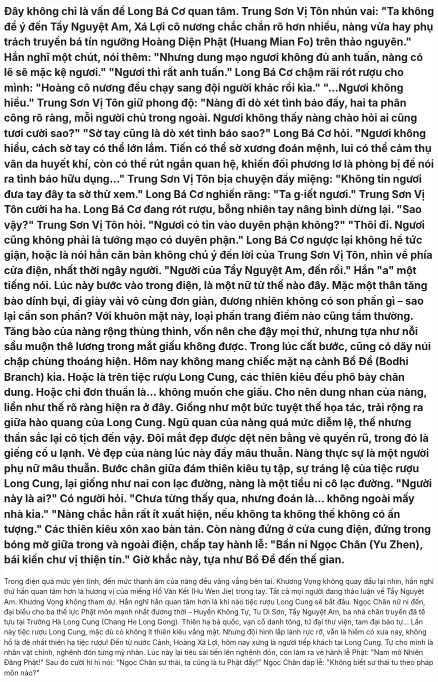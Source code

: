 Đây không chỉ là vấn đề Long Bá Cơ quan tâm.
Trung Sơn Vị Tôn nhún vai: "Ta không để ý đến Tẩy Nguyệt Am, Xá Lợi cô nương chắc chắn rõ hơn nhiều, nàng vừa hay phụ trách truyền bá tín ngưỡng Hoàng Diện Phật (Huang Mian Fo) trên thảo nguyên."
Hắn nghĩ một chút, nói thêm: "Nhưng dung mạo ngươi không đủ anh tuấn, nàng có lẽ sẽ mặc kệ ngươi."
"Ngươi thì rất anh tuấn." Long Bá Cơ chậm rãi rót rượu cho mình: "Hoàng cô nương đều chạy sang đội người khác rồi kìa."
"...Ngươi không hiểu." Trung Sơn Vị Tôn giữ phong độ: "Nàng đi dò xét tình báo đấy, hai ta phân công rõ ràng, mỗi người chủ trong ngoài. Ngươi không thấy nàng chào hỏi ai cũng tươi cười sao?"
"Sờ tay cũng là dò xét tình báo sao?" Long Bá Cơ hỏi.
"Ngươi không hiểu, cách sờ tay có thể lớn lắm. Tiến có thể sờ xương đoán mệnh, lui có thể cảm thụ vân da huyết khí, còn có thể rút ngắn quan hệ, khiến đối phương lơ là phòng bị để nói ra tình báo hữu dụng..." Trung Sơn Vị Tôn bịa chuyện đầy miệng: "Không tin ngươi đưa tay đây ta sờ thử xem."
Long Bá Cơ nghiến răng: "Ta g·iết ngươi."
Trung Sơn Vị Tôn cười ha ha.
Long Bá Cơ đang rót rượu, bỗng nhiên tay nâng bình dừng lại.
"Sao vậy?" Trung Sơn Vị Tôn hỏi.
"Ngươi có tin vào duyên phận không?"
"Thôi đi. Ngươi cũng không phải là tướng mạo có duyên phận."
Long Bá Cơ ngược lại không hề tức giận, hoặc là nói hắn căn bản không chú ý đến lời của Trung Sơn Vị Tôn, nhìn về phía cửa điện, nhất thời ngây người.
"Người của Tẩy Nguyệt Am, đến rồi." Hắn "a" một tiếng nói.
Lúc này bước vào trong điện, là một nữ tử thế nào đây.
Mặc một thân tăng bào dính bụi, đi giày vải vô cùng đơn giản, đương nhiên không có son phấn gì – sao lại cần son phấn? Với khuôn mặt này, loại phấn trang điểm nào cũng tầm thường.
Tăng bào của nàng rộng thùng thình, vốn nên che đậy mọi thứ, nhưng tựa như nỗi sầu muộn thê lương trong mắt giấu không được. Trong lúc cất bước, cũng có dãy núi chập chùng thoáng hiện.
Hôm nay không mang chiếc mặt nạ cành Bồ Đề (Bodhi Branch) kia.
Hoặc là trên tiệc rượu Long Cung, các thiên kiêu đều phô bày chân dung. Hoặc chỉ đơn thuần là... không muốn che giấu.
Cho nên dung nhan của nàng, liền như thế rõ ràng hiện ra ở đây. Giống như một bức tuyệt thế họa tác, trải rộng ra giữa hào quang của Long Cung.
Ngũ quan của nàng quá mức diễm lệ, thế nhưng thần sắc lại cô tịch đến vậy.
Đôi mắt đẹp được dệt nên bằng vẻ quyến rũ, trong đó là giếng cổ u lạnh.
Vẻ đẹp của nàng lúc này đầy mâu thuẫn.
Nàng thực sự là một người phụ nữ mâu thuẫn.
Bước chân giữa đám thiên kiêu tụ tập, sự tráng lệ của tiệc rượu Long Cung, lại giống như nai con lạc đường, nàng là một tiểu ni cô lạc đường.
"Người này là ai?" Có người hỏi.
"Chưa từng thấy qua, nhưng đoán là... không ngoài mấy nhà kia."
"Nàng chắc hẳn rất ít xuất hiện, nếu không ta không thể không có ấn tượng."
Các thiên kiêu xôn xao bàn tán.
Còn nàng đứng ở cửa cung điện, đứng trong bóng mờ giữa trong và ngoài điện, chấp tay hành lễ: "Bần ni Ngọc Chân (Yu Zhen), bái kiến chư vị thiện tín."
Giờ khắc này, tựa như Bồ Đề đến thế gian.
----------------------
Trong điện quá mức yên tĩnh, đến mức thanh âm của nàng đều văng vẳng bên tai.
Khương Vọng không quay đầu lại nhìn, hắn nghĩ thứ hắn quan tâm hơn là hương vị của miếng Hổ Văn Kết (Hu Wen Jie) trong tay.
Tất cả mọi người đang thảo luận về Tẩy Nguyệt Am.
Khương Vọng không tham dự.
Hắn nghĩ hắn quan tâm hơn là khi nào tiệc rượu Long Cung sẽ bắt đầu.
Ngọc Chân nữ ni đến, đại biểu cho ba thế lực Phật môn mạnh nhất đương thời – Huyền Không Tự, Tu Di Sơn, Tẩy Nguyệt Am, ba nhà chân truyền đã tề tựu tại Trường Hà Long Cung (Chang He Long Gong).
Thiên hạ bá quốc, vạn cổ danh tông, tứ đại thư viện, tam đại bảo tự...
Lần này tiệc rượu Long Cung, mặc dù có không ít thiên kiêu vắng mặt. Nhưng đội hình lấp lánh rực rỡ, vẫn là hiếm có xưa nay, không hổ là đệ nhất thiên hạ tiệc rượu!
Đến từ nước Cảnh, Hoàng Xá Lợi, hôm nay xứng là người tiếp khách tại Long Cung. Tự cho mình là nhân vật chính, nghênh đón từng mỹ nhân.
Lúc này lại tiêu sái tiến lên nghênh đón, còn làm ra vẻ hành lễ Phật: "Nam mô Nhiên Đăng Phật!"
Sau đó cười hì hì nói: "Ngọc Chân sư thái, ta cũng là tu Phật đấy!"
Ngọc Chân đáp lễ: "Không biết sư thái tu theo pháp môn nào?"